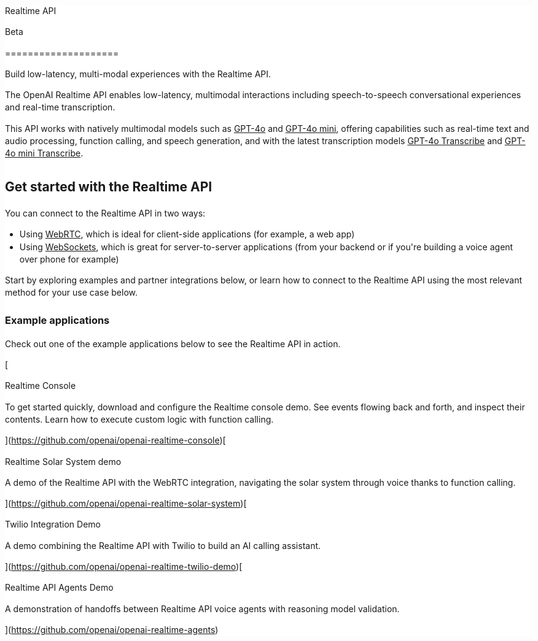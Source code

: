 Realtime API

Beta

====================

Build low-latency, multi-modal experiences with the Realtime API.

The OpenAI Realtime API enables low-latency, multimodal interactions including speech-to-speech conversational experiences and real-time transcription.

This API works with natively multimodal models such as [GPT-4o](/docs/models/gpt-4o-realtime) and [GPT-4o mini](/docs/models/gpt-4o-mini-realtime), offering capabilities such as real-time text and audio processing, function calling, and speech generation, and with the latest transcription models [GPT-4o Transcribe](/docs/models/gpt-4o-transcribe) and [GPT-4o mini Transcribe](/docs/models/gpt-4o-mini-transcribe).

Get started with the Realtime API
---------------------------------

You can connect to the Realtime API in two ways:

*   Using [WebRTC](#connect-with-webrtc), which is ideal for client-side applications (for example, a web app)
*   Using [WebSockets](#connect-with-websockets), which is great for server-to-server applications (from your backend or if you're building a voice agent over phone for example)

Start by exploring examples and partner integrations below, or learn how to connect to the Realtime API using the most relevant method for your use case below.

### Example applications

Check out one of the example applications below to see the Realtime API in action.

[

Realtime Console

To get started quickly, download and configure the Realtime console demo. See events flowing back and forth, and inspect their contents. Learn how to execute custom logic with function calling.

](https://github.com/openai/openai-realtime-console)[

Realtime Solar System demo

A demo of the Realtime API with the WebRTC integration, navigating the solar system through voice thanks to function calling.

](https://github.com/openai/openai-realtime-solar-system)[

Twilio Integration Demo

A demo combining the Realtime API with Twilio to build an AI calling assistant.

](https://github.com/openai/openai-realtime-twilio-demo)[

Realtime API Agents Demo

A demonstration of handoffs between Realtime API voice agents with reasoning model validation.

](https://github.com/openai/openai-realtime-agents)
